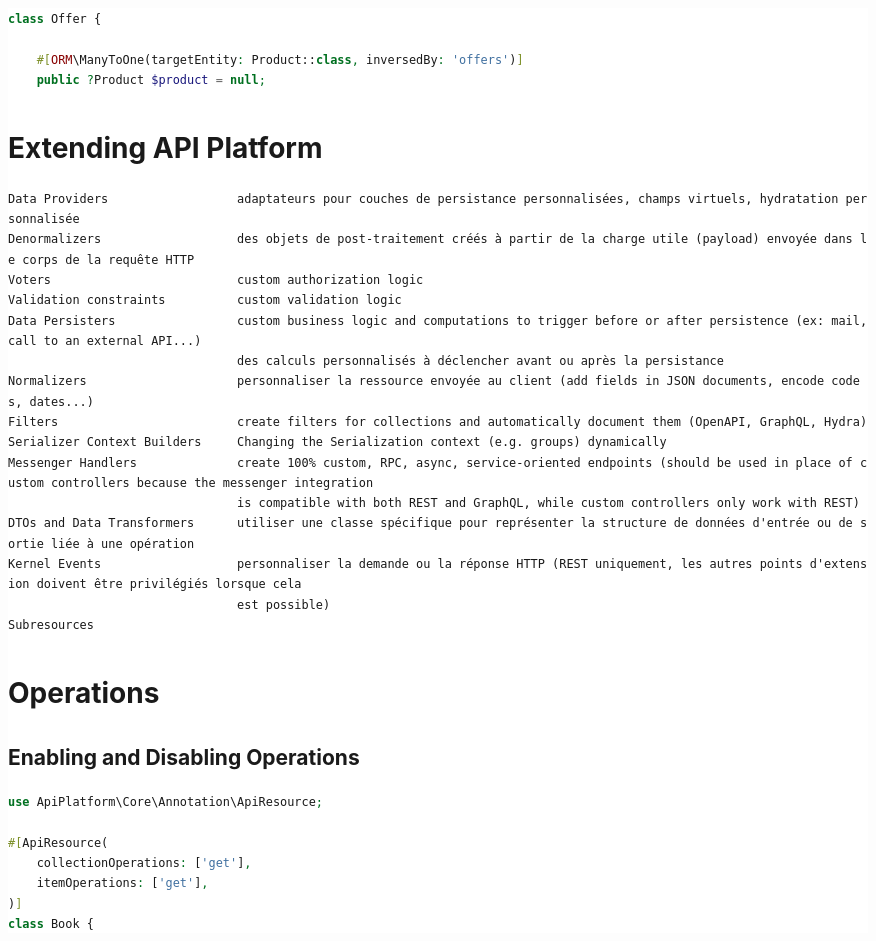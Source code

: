 ```php
class Offer {

    #[ORM\ManyToOne(targetEntity: Product::class, inversedBy: 'offers')]
    public ?Product $product = null;    
```

# Extending API Platform

```
Data Providers	                adaptateurs pour couches de persistance personnalisées, champs virtuels, hydratation personnalisée
Denormalizers	                des objets de post-traitement créés à partir de la charge utile (payload) envoyée dans le corps de la requête HTTP
Voters	                        custom authorization logic
Validation constraints	        custom validation logic
Data Persisters	                custom business logic and computations to trigger before or after persistence (ex: mail, call to an external API...)
                                des calculs personnalisés à déclencher avant ou après la persistance
Normalizers	                    personnaliser la ressource envoyée au client (add fields in JSON documents, encode codes, dates...)
Filters	                        create filters for collections and automatically document them (OpenAPI, GraphQL, Hydra)
Serializer Context Builders	    Changing the Serialization context (e.g. groups) dynamically
Messenger Handlers	            create 100% custom, RPC, async, service-oriented endpoints (should be used in place of custom controllers because the messenger integration
                                is compatible with both REST and GraphQL, while custom controllers only work with REST)
DTOs and Data Transformers	    utiliser une classe spécifique pour représenter la structure de données d'entrée ou de sortie liée à une opération
Kernel Events	                personnaliser la demande ou la réponse HTTP (REST uniquement, les autres points d'extension doivent être privilégiés lorsque cela 
                                est possible)
Subresources                                                    
```

# Operations

## Enabling and Disabling Operations

```php
use ApiPlatform\Core\Annotation\ApiResource;

#[ApiResource(
    collectionOperations: ['get'],
    itemOperations: ['get'],
)]
class Book {
```
